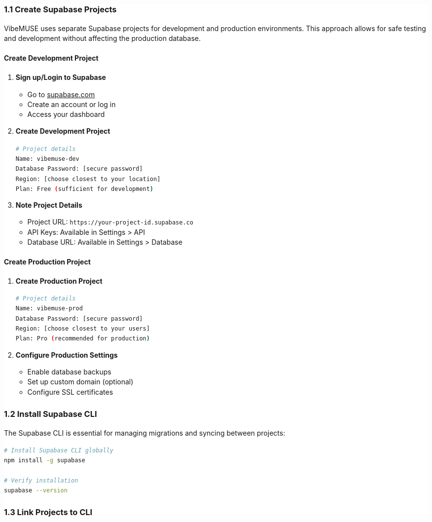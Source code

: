 ### 1.1 Create Supabase Projects

VibeMUSE uses separate Supabase projects for development and production environments. This approach allows for safe testing and development without affecting the production database.

#### Create Development Project

1. **Sign up/Login to Supabase**
   - Go to [supabase.com](https://supabase.com)
   - Create an account or log in
   - Access your dashboard

2. **Create Development Project**
   ```bash
   # Project details
   Name: vibemuse-dev
   Database Password: [secure password]
   Region: [choose closest to your location]
   Plan: Free (sufficient for development)
   ```

3. **Note Project Details**
   - Project URL: `https://your-project-id.supabase.co`
   - API Keys: Available in Settings > API
   - Database URL: Available in Settings > Database

#### Create Production Project

1. **Create Production Project**
   ```bash
   # Project details
   Name: vibemuse-prod
   Database Password: [secure password]
   Region: [choose closest to your users]
   Plan: Pro (recommended for production)
   ```

2. **Configure Production Settings**
   - Enable database backups
   - Set up custom domain (optional)
   - Configure SSL certificates

### 1.2 Install Supabase CLI

The Supabase CLI is essential for managing migrations and syncing between projects:

```bash
# Install Supabase CLI globally
npm install -g supabase

# Verify installation
supabase --version
```

### 1.3 Link Projects to CLI
